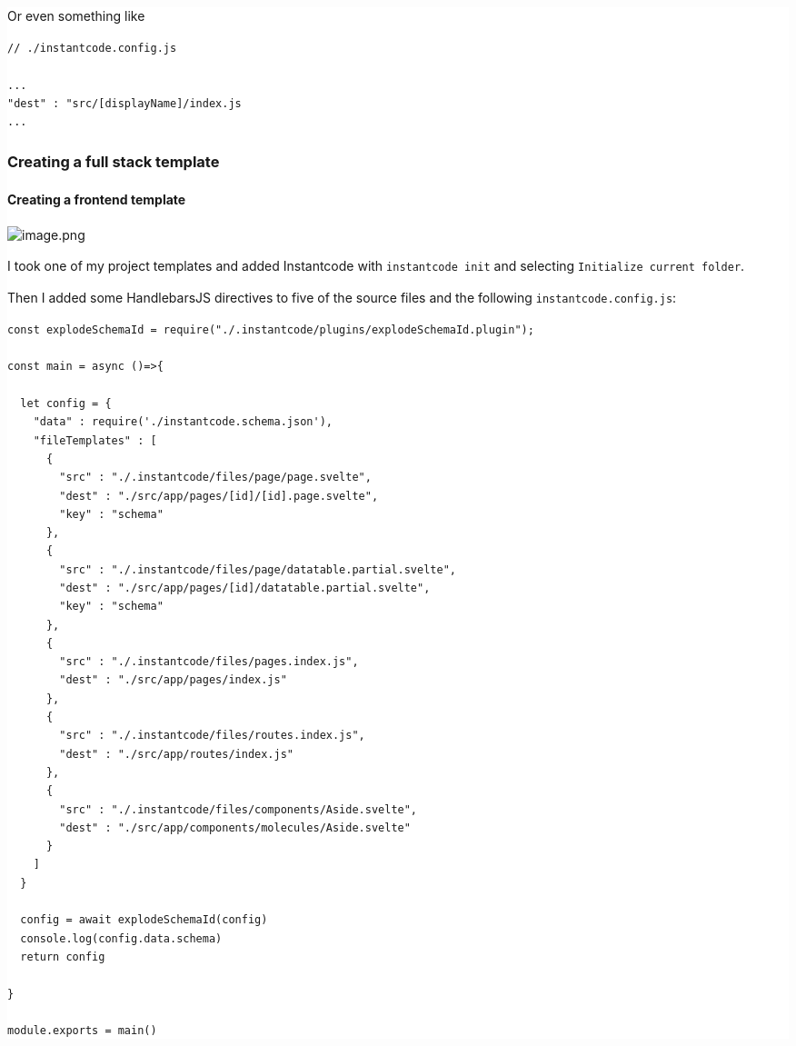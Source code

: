 Or even something like
```
// ./instantcode.config.js

...
"dest" : "src/[displayName]/index.js
...
```

### Creating a full stack template

#### Creating a frontend template

![image.png](https://cdn.hashnode.com/res/hashnode/image/upload/v1612654838551/SEZXa7skQ.png)

I took one of my project templates and added Instantcode with `instantcode init` and selecting `Initialize current folder`.

Then I added some HandlebarsJS directives to five of the source files and the following `instantcode.config.js`:

```
const explodeSchemaId = require("./.instantcode/plugins/explodeSchemaId.plugin");

const main = async ()=>{

  let config = {
    "data" : require('./instantcode.schema.json'),
    "fileTemplates" : [
      {
        "src" : "./.instantcode/files/page/page.svelte",
        "dest" : "./src/app/pages/[id]/[id].page.svelte",
        "key" : "schema"
      },
      {
        "src" : "./.instantcode/files/page/datatable.partial.svelte",
        "dest" : "./src/app/pages/[id]/datatable.partial.svelte",
        "key" : "schema"
      },
      {
        "src" : "./.instantcode/files/pages.index.js",
        "dest" : "./src/app/pages/index.js"
      },
      {
        "src" : "./.instantcode/files/routes.index.js",
        "dest" : "./src/app/routes/index.js"
      },
      {
        "src" : "./.instantcode/files/components/Aside.svelte",
        "dest" : "./src/app/components/molecules/Aside.svelte"
      }
    ]
  }

  config = await explodeSchemaId(config)
  console.log(config.data.schema)
  return config

}

module.exports = main()
```
